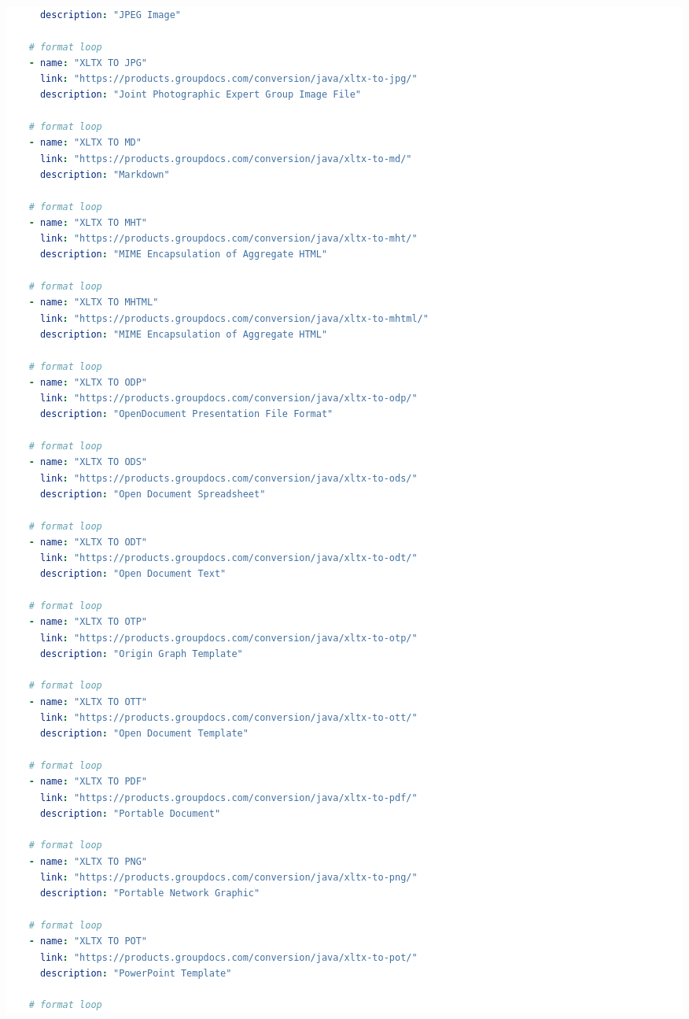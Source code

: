 ```yaml
      description: "JPEG Image"

    # format loop
    - name: "XLTX TO JPG"
      link: "https://products.groupdocs.com/conversion/java/xltx-to-jpg/"
      description: "Joint Photographic Expert Group Image File"

    # format loop
    - name: "XLTX TO MD"
      link: "https://products.groupdocs.com/conversion/java/xltx-to-md/"
      description: "Markdown"

    # format loop
    - name: "XLTX TO MHT"
      link: "https://products.groupdocs.com/conversion/java/xltx-to-mht/"
      description: "MIME Encapsulation of Aggregate HTML"

    # format loop
    - name: "XLTX TO MHTML"
      link: "https://products.groupdocs.com/conversion/java/xltx-to-mhtml/"
      description: "MIME Encapsulation of Aggregate HTML"

    # format loop
    - name: "XLTX TO ODP"
      link: "https://products.groupdocs.com/conversion/java/xltx-to-odp/"
      description: "OpenDocument Presentation File Format"

    # format loop
    - name: "XLTX TO ODS"
      link: "https://products.groupdocs.com/conversion/java/xltx-to-ods/"
      description: "Open Document Spreadsheet"

    # format loop
    - name: "XLTX TO ODT"
      link: "https://products.groupdocs.com/conversion/java/xltx-to-odt/"
      description: "Open Document Text"

    # format loop
    - name: "XLTX TO OTP"
      link: "https://products.groupdocs.com/conversion/java/xltx-to-otp/"
      description: "Origin Graph Template"

    # format loop
    - name: "XLTX TO OTT"
      link: "https://products.groupdocs.com/conversion/java/xltx-to-ott/"
      description: "Open Document Template"

    # format loop
    - name: "XLTX TO PDF"
      link: "https://products.groupdocs.com/conversion/java/xltx-to-pdf/"
      description: "Portable Document"

    # format loop
    - name: "XLTX TO PNG"
      link: "https://products.groupdocs.com/conversion/java/xltx-to-png/"
      description: "Portable Network Graphic"

    # format loop
    - name: "XLTX TO POT"
      link: "https://products.groupdocs.com/conversion/java/xltx-to-pot/"
      description: "PowerPoint Template"

    # format loop
```